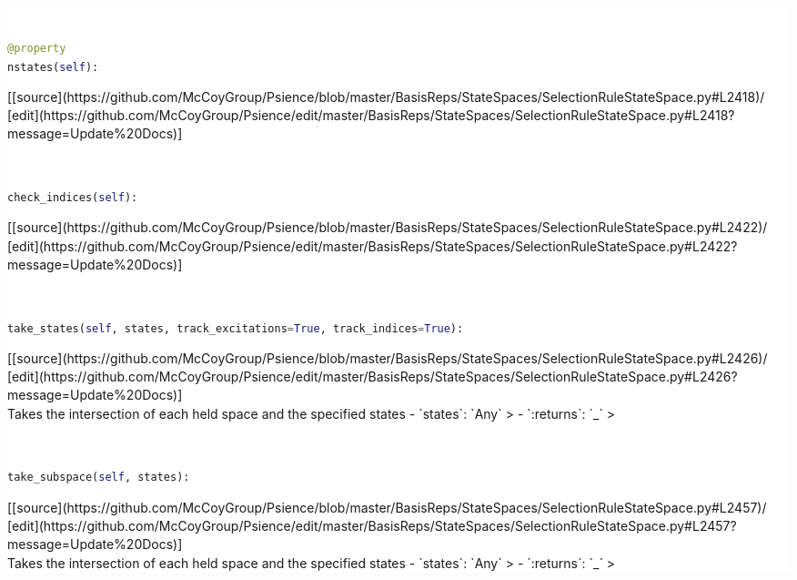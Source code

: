 
<a id="Psience.BasisReps.StateSpaces.SelectionRuleStateSpace.nstates" class="docs-object-method">&nbsp;</a> 
```python
@property
nstates(self): 
```
<div class="docs-source-link" markdown="1">
[[source](https://github.com/McCoyGroup/Psience/blob/master/BasisReps/StateSpaces/SelectionRuleStateSpace.py#L2418)/
[edit](https://github.com/McCoyGroup/Psience/edit/master/BasisReps/StateSpaces/SelectionRuleStateSpace.py#L2418?message=Update%20Docs)]
</div>


<a id="Psience.BasisReps.StateSpaces.SelectionRuleStateSpace.check_indices" class="docs-object-method">&nbsp;</a> 
```python
check_indices(self): 
```
<div class="docs-source-link" markdown="1">
[[source](https://github.com/McCoyGroup/Psience/blob/master/BasisReps/StateSpaces/SelectionRuleStateSpace.py#L2422)/
[edit](https://github.com/McCoyGroup/Psience/edit/master/BasisReps/StateSpaces/SelectionRuleStateSpace.py#L2422?message=Update%20Docs)]
</div>


<a id="Psience.BasisReps.StateSpaces.SelectionRuleStateSpace.take_states" class="docs-object-method">&nbsp;</a> 
```python
take_states(self, states, track_excitations=True, track_indices=True): 
```
<div class="docs-source-link" markdown="1">
[[source](https://github.com/McCoyGroup/Psience/blob/master/BasisReps/StateSpaces/SelectionRuleStateSpace.py#L2426)/
[edit](https://github.com/McCoyGroup/Psience/edit/master/BasisReps/StateSpaces/SelectionRuleStateSpace.py#L2426?message=Update%20Docs)]
</div>
Takes the intersection of each held space and the specified states
  - `states`: `Any`
    > 
  - `:returns`: `_`
    >


<a id="Psience.BasisReps.StateSpaces.SelectionRuleStateSpace.take_subspace" class="docs-object-method">&nbsp;</a> 
```python
take_subspace(self, states): 
```
<div class="docs-source-link" markdown="1">
[[source](https://github.com/McCoyGroup/Psience/blob/master/BasisReps/StateSpaces/SelectionRuleStateSpace.py#L2457)/
[edit](https://github.com/McCoyGroup/Psience/edit/master/BasisReps/StateSpaces/SelectionRuleStateSpace.py#L2457?message=Update%20Docs)]
</div>
Takes the intersection of each held space and the specified states
  - `states`: `Any`
    > 
  - `:returns`: `_`
    >
